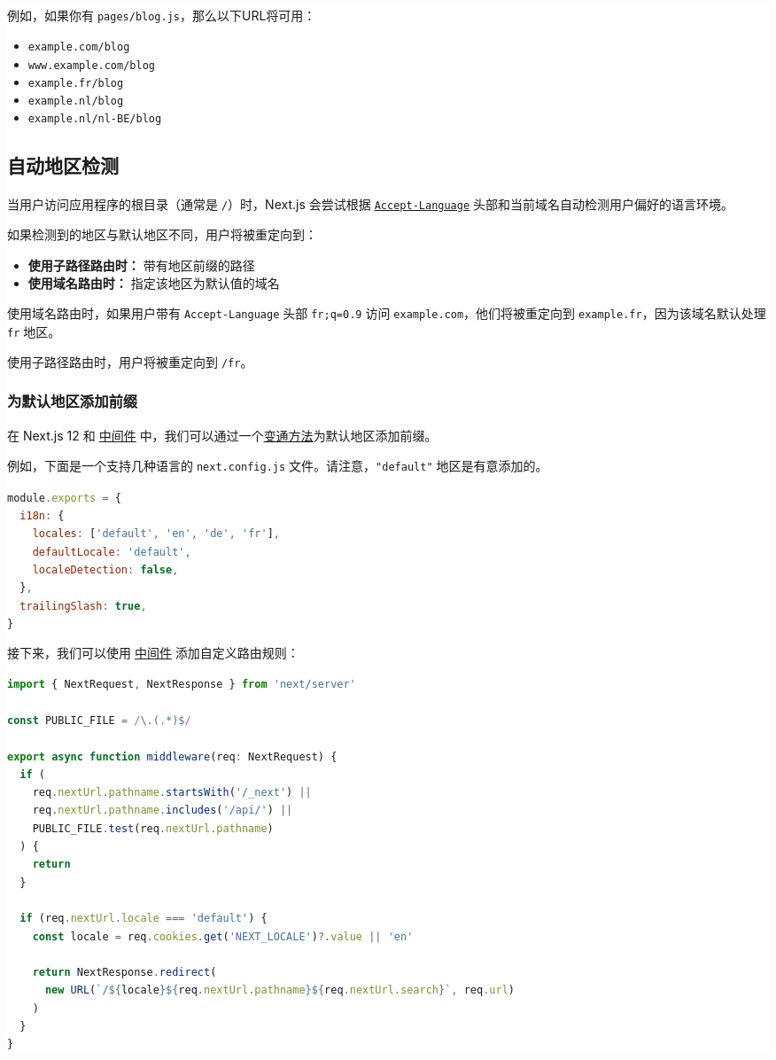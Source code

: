 例如，如果你有 `pages/blog.js`，那么以下URL将可用：

- `example.com/blog`
- `www.example.com/blog`
- `example.fr/blog`
- `example.nl/blog`
- `example.nl/nl-BE/blog`
## 自动地区检测

当用户访问应用程序的根目录（通常是 `/`）时，Next.js 会尝试根据 [`Accept-Language`](https://developer.mozilla.org/docs/Web/HTTP/Headers/Accept-Language) 头部和当前域名自动检测用户偏好的语言环境。

如果检测到的地区与默认地区不同，用户将被重定向到：

- **使用子路径路由时：** 带有地区前缀的路径
- **使用域名路由时：** 指定该地区为默认值的域名

使用域名路由时，如果用户带有 `Accept-Language` 头部 `fr;q=0.9` 访问 `example.com`，他们将被重定向到 `example.fr`，因为该域名默认处理 `fr` 地区。

使用子路径路由时，用户将被重定向到 `/fr`。

### 为默认地区添加前缀

在 Next.js 12 和 [中间件](/docs/pages/building-your-application/routing/middleware) 中，我们可以通过一个[变通方法](https://github.com/vercel/next.js/discussions/18419)为默认地区添加前缀。

例如，下面是一个支持几种语言的 `next.config.js` 文件。请注意，`"default"` 地区是有意添加的。

```js filename="next.config.js"
module.exports = {
  i18n: {
    locales: ['default', 'en', 'de', 'fr'],
    defaultLocale: 'default',
    localeDetection: false,
  },
  trailingSlash: true,
}
```

接下来，我们可以使用 [中间件](/docs/pages/building-your-application/routing/middleware) 添加自定义路由规则：

```ts filename="middleware.ts"
import { NextRequest, NextResponse } from 'next/server'

const PUBLIC_FILE = /\.(.*)$/

export async function middleware(req: NextRequest) {
  if (
    req.nextUrl.pathname.startsWith('/_next') ||
    req.nextUrl.pathname.includes('/api/') ||
    PUBLIC_FILE.test(req.nextUrl.pathname)
  ) {
    return
  }

  if (req.nextUrl.locale === 'default') {
    const locale = req.cookies.get('NEXT_LOCALE')?.value || 'en'

    return NextResponse.redirect(
      new URL(`/${locale}${req.nextUrl.pathname}${req.nextUrl.search}`, req.url)
    )
  }
}
```
